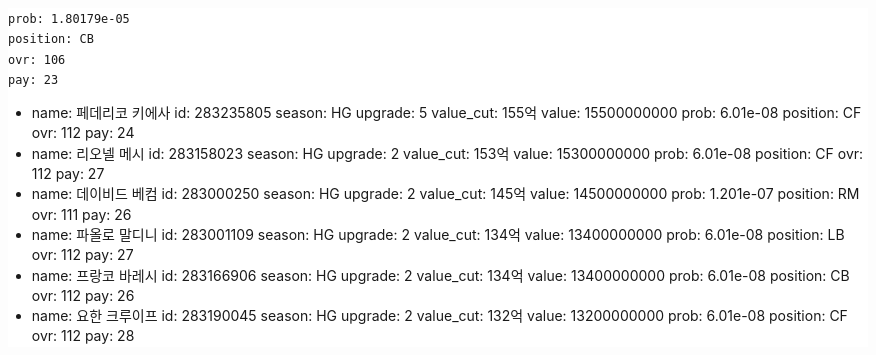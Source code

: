     prob: 1.80179e-05
    position: CB
    ovr: 106
    pay: 23
  - name: 페데리코 키에사
    id: 283235805
    season: HG
    upgrade: 5
    value_cut: 155억
    value: 15500000000
    prob: 6.01e-08
    position: CF
    ovr: 112
    pay: 24
  - name: 리오넬 메시
    id: 283158023
    season: HG
    upgrade: 2
    value_cut: 153억
    value: 15300000000
    prob: 6.01e-08
    position: CF
    ovr: 112
    pay: 27
  - name: 데이비드 베컴
    id: 283000250
    season: HG
    upgrade: 2
    value_cut: 145억
    value: 14500000000
    prob: 1.201e-07
    position: RM
    ovr: 111
    pay: 26
  - name: 파올로 말디니
    id: 283001109
    season: HG
    upgrade: 2
    value_cut: 134억
    value: 13400000000
    prob: 6.01e-08
    position: LB
    ovr: 112
    pay: 27
  - name: 프랑코 바레시
    id: 283166906
    season: HG
    upgrade: 2
    value_cut: 134억
    value: 13400000000
    prob: 6.01e-08
    position: CB
    ovr: 112
    pay: 26
  - name: 요한 크루이프
    id: 283190045
    season: HG
    upgrade: 2
    value_cut: 132억
    value: 13200000000
    prob: 6.01e-08
    position: CF
    ovr: 112
    pay: 28